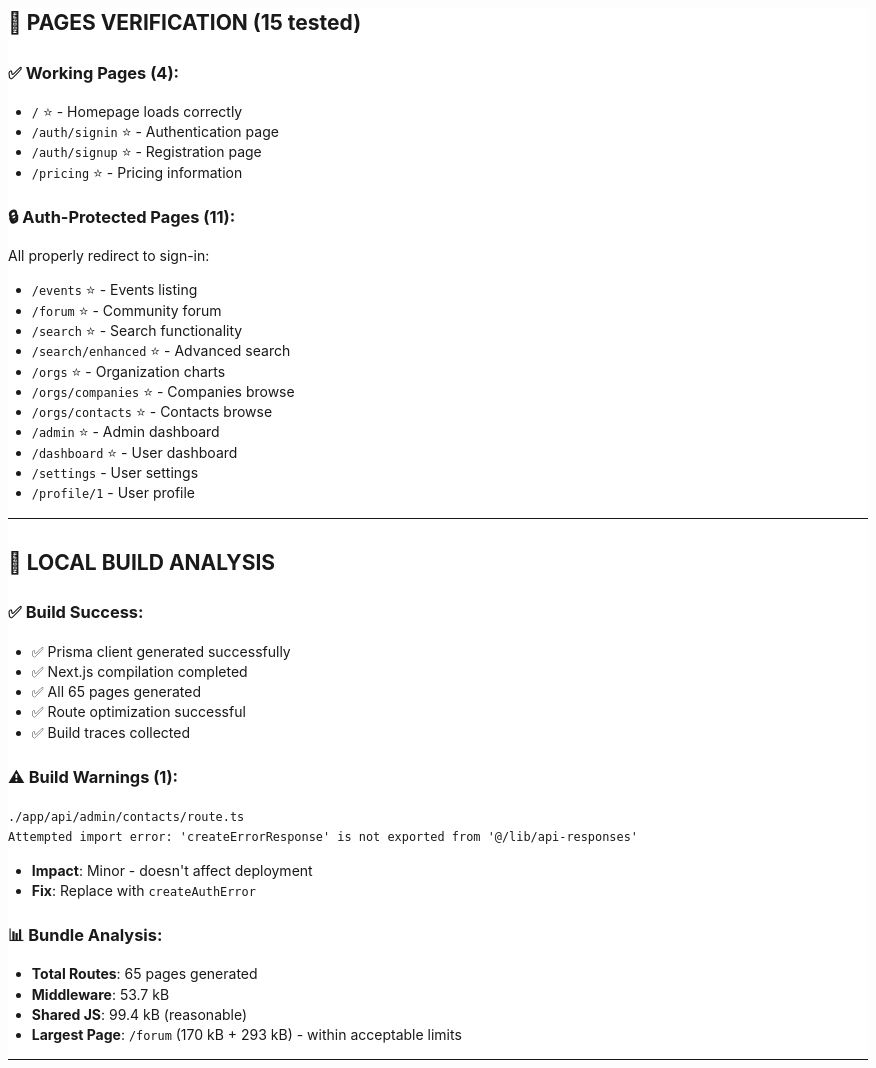 
## 📄 **PAGES VERIFICATION (15 tested)**

### **✅ Working Pages (4):**
- `/` ⭐ - Homepage loads correctly
- `/auth/signin` ⭐ - Authentication page
- `/auth/signup` ⭐ - Registration page  
- `/pricing` ⭐ - Pricing information

### **🔒 Auth-Protected Pages (11):**
All properly redirect to sign-in:
- `/events` ⭐ - Events listing
- `/forum` ⭐ - Community forum
- `/search` ⭐ - Search functionality
- `/search/enhanced` ⭐ - Advanced search
- `/orgs` ⭐ - Organization charts
- `/orgs/companies` ⭐ - Companies browse
- `/orgs/contacts` ⭐ - Contacts browse
- `/admin` ⭐ - Admin dashboard
- `/dashboard` ⭐ - User dashboard
- `/settings` - User settings
- `/profile/1` - User profile

---

## 🔧 **LOCAL BUILD ANALYSIS**

### **✅ Build Success:**
- ✅ Prisma client generated successfully
- ✅ Next.js compilation completed
- ✅ All 65 pages generated
- ✅ Route optimization successful
- ✅ Build traces collected

### **⚠️ Build Warnings (1):**
```
./app/api/admin/contacts/route.ts
Attempted import error: 'createErrorResponse' is not exported from '@/lib/api-responses'
```
- **Impact**: Minor - doesn't affect deployment
- **Fix**: Replace with `createAuthError` 

### **📊 Bundle Analysis:**
- **Total Routes**: 65 pages generated
- **Middleware**: 53.7 kB
- **Shared JS**: 99.4 kB (reasonable)
- **Largest Page**: `/forum` (170 kB + 293 kB) - within acceptable limits

---
